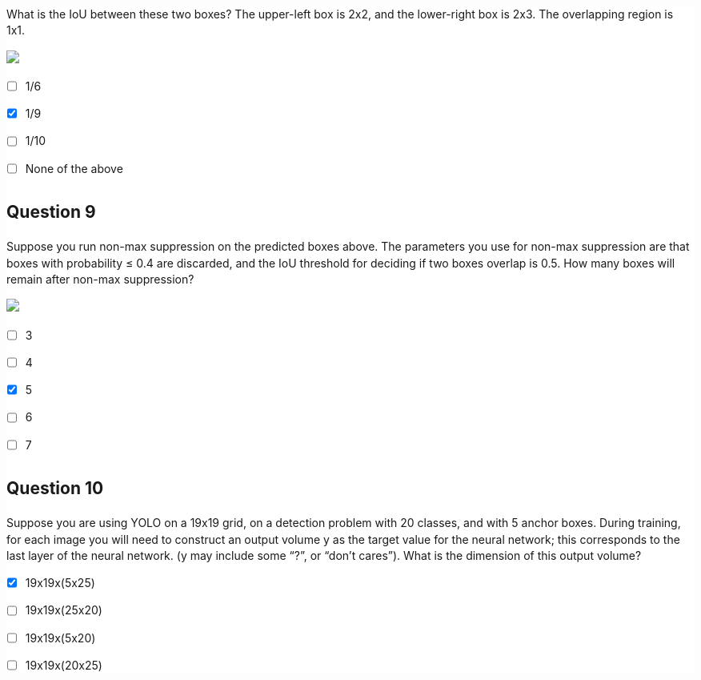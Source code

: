 What is the IoU between these two boxes? The upper-left box is 2x2, and the lower-right box is 2x3. The overlapping region is 1x1.

![](https://d3c33hcgiwev3.cloudfront.net/imageAssetProxy.v1/X0eDs70TEee3NhLzohKsog_cb787b3a6787db3b1aaea9a80a4eeb3f_Screen-Shot-2017-10-29-at-6.39.59-PM.png?expiry=1522195200000&hmac=TvbG20f2r-8nc8pM2fl4C4EF0BHBbtTtK9zmv-y1tJ4)

- [ ] 1/6

- [x] 1/9

- [ ] 1/10

- [ ] None of the above

## Question 9

Suppose you run non-max suppression on the predicted boxes above. The parameters you use for non-max suppression are that boxes with probability ≤ 0.4 are discarded, and the IoU threshold for deciding if two boxes overlap is 0.5. How many boxes will remain after non-max suppression?

![](https://d3c33hcgiwev3.cloudfront.net/imageAssetProxy.v1/ZtLcab0UEee3NhLzohKsog_c80f2488a14bf72c02c10035a7dc386f_Screen-Shot-2017-10-29-at-4.23.28-PM-copy.png?expiry=1522195200000&hmac=yqnEI-ohaWYGyDZnn9pZk6RjVPaj4M7XWRnXbeAZa7k)

- [ ] 3

- [ ] 4

- [x] 5

- [ ] 6

- [ ] 7

## Question 10

Suppose you are using YOLO on a 19x19 grid, on a detection problem with 20 classes, and with 5 anchor boxes. During training, for each image you will need to construct an output volume y as the target value for the neural network; this corresponds to the last layer of the neural network. (y may include some “?”, or “don’t cares”). What is the dimension of this output volume?

- [x] 19x19x(5x25)

- [ ] 19x19x(25x20)

- [ ] 19x19x(5x20)

- [ ] 19x19x(20x25)